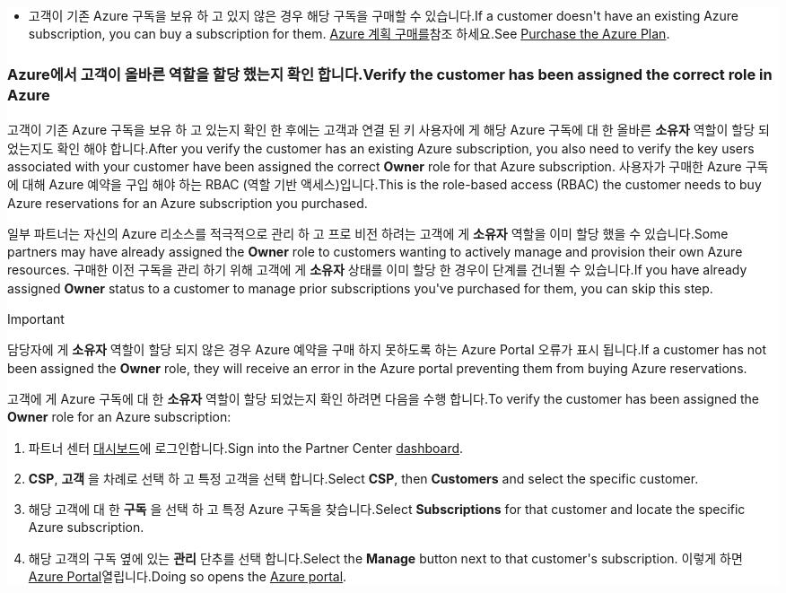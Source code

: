 - <span data-ttu-id="c7d88-155">고객이 기존 Azure 구독을 보유 하 고 있지 않은 경우 해당 구독을 구매할 수 있습니다.</span><span class="sxs-lookup"><span data-stu-id="c7d88-155">If a customer doesn't have an existing Azure subscription, you can buy a subscription for them.</span></span> <span data-ttu-id="c7d88-156">[Azure 계획 구매를](purchase-azure-plan.md)참조 하세요.</span><span class="sxs-lookup"><span data-stu-id="c7d88-156">See [Purchase the Azure Plan](purchase-azure-plan.md).</span></span>

### <a name="verify-the-customer-has-been-assigned-the-correct-role-in-azure"></a><span data-ttu-id="c7d88-157">Azure에서 고객이 올바른 역할을 할당 했는지 확인 합니다.</span><span class="sxs-lookup"><span data-stu-id="c7d88-157">Verify the customer has been assigned the correct role in Azure</span></span>

<span data-ttu-id="c7d88-158">고객이 기존 Azure 구독을 보유 하 고 있는지 확인 한 후에는 고객과 연결 된 키 사용자에 게 해당 Azure 구독에 대 한 올바른 **소유자** 역할이 할당 되었는지도 확인 해야 합니다.</span><span class="sxs-lookup"><span data-stu-id="c7d88-158">After you verify the customer has an existing Azure subscription, you also need to verify the key users associated with your customer have been assigned the correct **Owner** role for that Azure subscription.</span></span> <span data-ttu-id="c7d88-159">사용자가 구매한 Azure 구독에 대해 Azure 예약을 구입 해야 하는 RBAC (역할 기반 액세스)입니다.</span><span class="sxs-lookup"><span data-stu-id="c7d88-159">This is the role-based access (RBAC) the customer needs to buy Azure reservations for an Azure subscription you purchased.</span></span>

<span data-ttu-id="c7d88-160">일부 파트너는 자신의 Azure 리소스를 적극적으로 관리 하 고 프로 비전 하려는 고객에 게 **소유자** 역할을 이미 할당 했을 수 있습니다.</span><span class="sxs-lookup"><span data-stu-id="c7d88-160">Some partners may have already assigned the **Owner** role to customers wanting to actively manage and provision their own Azure resources.</span></span> <span data-ttu-id="c7d88-161">구매한 이전 구독을 관리 하기 위해 고객에 게 **소유자** 상태를 이미 할당 한 경우이 단계를 건너뛸 수 있습니다.</span><span class="sxs-lookup"><span data-stu-id="c7d88-161">If you have already assigned **Owner** status to a customer to manage prior subscriptions you've purchased for them, you can skip this step.</span></span>  

> [!IMPORTANT]
> <span data-ttu-id="c7d88-162">담당자에 게 **소유자** 역할이 할당 되지 않은 경우 Azure 예약을 구매 하지 못하도록 하는 Azure Portal 오류가 표시 됩니다.</span><span class="sxs-lookup"><span data-stu-id="c7d88-162">If a customer has not been assigned the **Owner** role, they will receive an error in the Azure portal preventing them from buying Azure reservations.</span></span>

<span data-ttu-id="c7d88-163">고객에 게 Azure 구독에 대 한 **소유자** 역할이 할당 되었는지 확인 하려면 다음을 수행 합니다.</span><span class="sxs-lookup"><span data-stu-id="c7d88-163">To verify the customer has been assigned the **Owner** role for an Azure subscription:</span></span>

1. <span data-ttu-id="c7d88-164">파트너 센터 [대시보드](https://partner.microsoft.com/dashboard)에 로그인합니다.</span><span class="sxs-lookup"><span data-stu-id="c7d88-164">Sign into the Partner Center [dashboard](https://partner.microsoft.com/dashboard).</span></span>

2. <span data-ttu-id="c7d88-165">**CSP**, **고객** 을 차례로 선택 하 고 특정 고객을 선택 합니다.</span><span class="sxs-lookup"><span data-stu-id="c7d88-165">Select **CSP**, then **Customers** and select the specific customer.</span></span>

3. <span data-ttu-id="c7d88-166">해당 고객에 대 한 **구독** 을 선택 하 고 특정 Azure 구독을 찾습니다.</span><span class="sxs-lookup"><span data-stu-id="c7d88-166">Select **Subscriptions** for that customer and locate the specific Azure subscription.</span></span>

4. <span data-ttu-id="c7d88-167">해당 고객의 구독 옆에 있는 **관리** 단추를 선택 합니다.</span><span class="sxs-lookup"><span data-stu-id="c7d88-167">Select the **Manage** button next to that customer's subscription.</span></span> <span data-ttu-id="c7d88-168">이렇게 하면 [Azure Portal](https://portal.azure.com/)열립니다.</span><span class="sxs-lookup"><span data-stu-id="c7d88-168">Doing so opens the [Azure portal](https://portal.azure.com/).</span></span>
